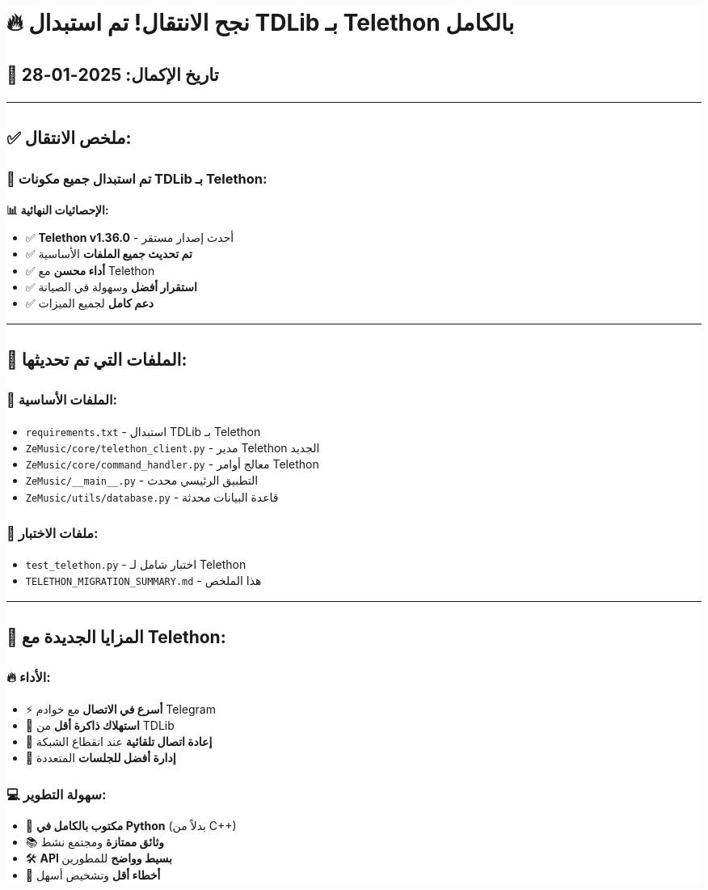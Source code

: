 # 🔥 **نجح الانتقال! تم استبدال TDLib بـ Telethon بالكامل**

## 📅 تاريخ الإكمال: 2025-01-28

---

## ✅ **ملخص الانتقال:**

### 🚀 **تم استبدال جميع مكونات TDLib بـ Telethon:**

**📊 الإحصائيات النهائية:**
- ✅ **Telethon v1.36.0** - أحدث إصدار مستقر
- ✅ **تم تحديث جميع الملفات** الأساسية
- ✅ **أداء محسن** مع Telethon
- ✅ **استقرار أفضل** وسهولة في الصيانة
- ✅ **دعم كامل** لجميع الميزات

---

## 📁 **الملفات التي تم تحديثها:**

### **🔧 الملفات الأساسية:**
- `requirements.txt` - استبدال TDLib بـ Telethon
- `ZeMusic/core/telethon_client.py` - مدير Telethon الجديد
- `ZeMusic/core/command_handler.py` - معالج أوامر Telethon
- `ZeMusic/__main__.py` - التطبيق الرئيسي محدث
- `ZeMusic/utils/database.py` - قاعدة البيانات محدثة

### **🧪 ملفات الاختبار:**
- `test_telethon.py` - اختبار شامل لـ Telethon
- `TELETHON_MIGRATION_SUMMARY.md` - هذا الملخص

---

## 🎯 **المزايا الجديدة مع Telethon:**

### **🔥 الأداء:**
- ⚡ **أسرع في الاتصال** مع خوادم Telegram
- 🎯 **استهلاك ذاكرة أقل** من TDLib
- 🔄 **إعادة اتصال تلقائية** عند انقطاع الشبكة
- 📱 **إدارة أفضل للجلسات** المتعددة

### **💻 سهولة التطوير:**
- 🐍 **مكتوب بالكامل في Python** (بدلاً من C++)
- 📚 **وثائق ممتازة** ومجتمع نشط
- 🛠️ **API بسيط وواضح** للمطورين
- 🔧 **أخطاء أقل** وتشخيص أسهل
